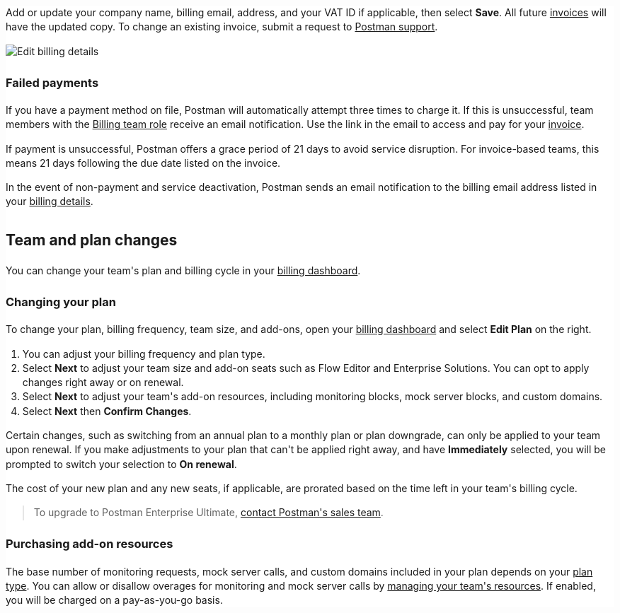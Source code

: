 Add or update your company name, billing email, address, and your VAT ID if applicable, then select **Save**. All future [invoices](https://go.postman.co/billing/invoices) will have the updated copy. To change an existing invoice, submit a request to [Postman support](https://support.postman.com/hc/en-us).

<img alt="Edit billing details" src="https://assets.postman.com/postman-docs/update-billing-details-v9.jpg" width="500px"/>

### Failed payments

If you have a payment method on file, Postman will automatically attempt three times to charge it. If this is unsuccessful, team members with the [Billing team role](/docs/collaborating-in-postman/roles-and-permissions/#team-roles) receive an email notification. Use the link in the email to access and pay for your [invoice](#using-the-pay-now-option).

If payment is unsuccessful, Postman offers a grace period of 21 days to avoid service disruption. For invoice-based teams, this means 21 days following the due date listed on the invoice.

In the event of non-payment and service deactivation, Postman sends an email notification to the billing email address listed in your [billing details](http://go.postman.co/settings/team/billing-details).

## Team and plan changes

You can change your team's plan and billing cycle in your [billing dashboard](https://go.postman.co/billing/overview).

### Changing your plan

To change your plan, billing frequency, team size, and add-ons, open your [billing dashboard](https://go.postman.co/billing/overview) and select **Edit Plan** on the right.

1. You can adjust your billing frequency and plan type.
1. Select **Next** to adjust your team size and add-on seats such as Flow Editor and Enterprise Solutions. You can opt to apply changes right away or on renewal.
1. Select **Next** to adjust your team's add-on resources, including monitoring blocks, mock server blocks, and custom domains.
1. Select **Next** then **Confirm Changes**.

Certain changes, such as switching from an annual plan to a monthly plan or plan downgrade, can only be applied to your team upon renewal. If you make adjustments to your plan that can't be applied right away, and have **Immediately** selected, you will be prompted to switch your selection to **On renewal**.

The cost of your new plan and any new seats, if applicable, are prorated based on the time left in your team's billing cycle.

> To upgrade to Postman Enterprise Ultimate, [contact Postman's sales team](mailto:sales@postman.com).



### Purchasing add-on resources

The base number of monitoring requests, mock server calls, and custom domains included in your plan depends on your [plan type](https://www.postman.com/pricing). You can allow or disallow overages for monitoring and mock server calls by [managing your team's resources](#managing-resources). If enabled, you will be charged on a pay-as-you-go basis.
